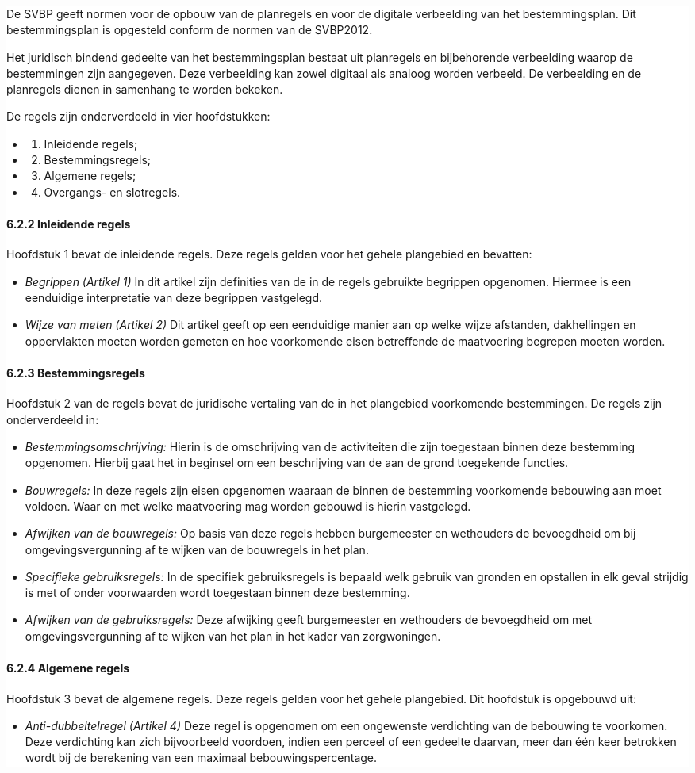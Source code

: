 De SVBP geeft normen voor de opbouw van de planregels en voor de digitale verbeelding van het bestemmingsplan. Dit bestemmingsplan is opgesteld conform de normen van de SVBP2012.

Het juridisch bindend gedeelte van het bestemmingsplan bestaat uit planregels en bijbehorende verbeelding waarop de bestemmingen zijn aangegeven. Deze verbeelding kan zowel digitaal als analoog worden verbeeld. De verbeelding en de planregels dienen in samenhang te worden bekeken.

De regels zijn onderverdeeld in vier hoofdstukken:

- 1. Inleidende regels;
- 2. Bestemmingsregels;
- 3. Algemene regels;
- 4. Overgangs- en slotregels.

#### **6.2.2 Inleidende regels**

Hoofdstuk 1 bevat de inleidende regels. Deze regels gelden voor het gehele plangebied en bevatten:

- *Begrippen (Artikel 1)*
In dit artikel zijn definities van de in de regels gebruikte begrippen opgenomen. Hiermee is een eenduidige interpretatie van deze begrippen vastgelegd.

- *Wijze van meten (Artikel 2)*  Dit artikel geeft op een eenduidige manier aan op welke wijze afstanden, dakhellingen en oppervlakten moeten worden gemeten en hoe voorkomende eisen betreffende de maatvoering begrepen moeten worden.
#### **6.2.3 Bestemmingsregels**

Hoofdstuk 2 van de regels bevat de juridische vertaling van de in het plangebied voorkomende bestemmingen. De regels zijn onderverdeeld in:

- *Bestemmingsomschrijving:*
Hierin is de omschrijving van de activiteiten die zijn toegestaan binnen deze bestemming opgenomen. Hierbij gaat het in beginsel om een beschrijving van de aan de grond toegekende functies.

- *Bouwregels:*
In deze regels zijn eisen opgenomen waaraan de binnen de bestemming voorkomende bebouwing aan moet voldoen. Waar en met welke maatvoering mag worden gebouwd is hierin vastgelegd.

- *Afwijken van de bouwregels:*
Op basis van deze regels hebben burgemeester en wethouders de bevoegdheid om bij omgevingsvergunning af te wijken van de bouwregels in het plan.

- *Specifieke gebruiksregels:*
In de specifiek gebruiksregels is bepaald welk gebruik van gronden en opstallen in elk geval strijdig is met of onder voorwaarden wordt toegestaan binnen deze bestemming.

- *Afwijken van de gebruiksregels:*
Deze afwijking geeft burgemeester en wethouders de bevoegdheid om met omgevingsvergunning af te wijken van het plan in het kader van zorgwoningen.

#### **6.2.4 Algemene regels**

Hoofdstuk 3 bevat de algemene regels. Deze regels gelden voor het gehele plangebied. Dit hoofdstuk is opgebouwd uit:

- *Anti-dubbeltelregel (Artikel 4)*
Deze regel is opgenomen om een ongewenste verdichting van de bebouwing te voorkomen. Deze verdichting kan zich bijvoorbeeld voordoen, indien een perceel of een gedeelte daarvan, meer dan één keer betrokken wordt bij de berekening van een maximaal bebouwingspercentage.
